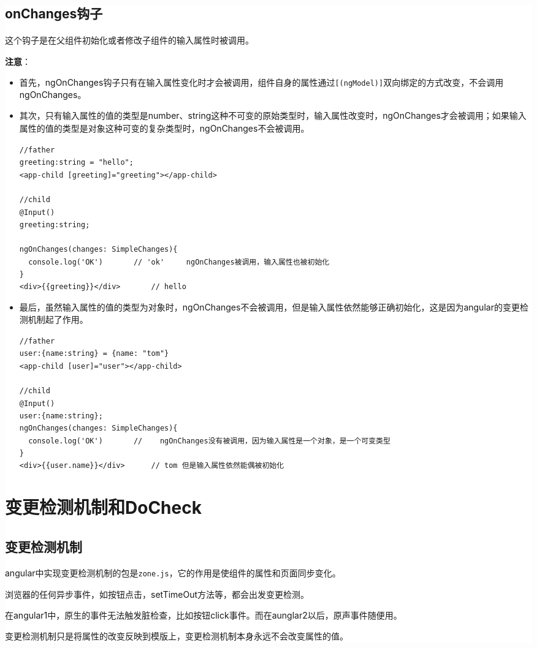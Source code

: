 ## onChanges钩子

这个钩子是在父组件初始化或者修改子组件的输入属性时被调用。

**注意**：

+ 首先，ngOnChanges钩子只有在输入属性变化时才会被调用，组件自身的属性通过`[(ngModel)]`双向绑定的方式改变，不会调用ngOnChanges。

+ 其次，只有输入属性的值的类型是number、string这种不可变的原始类型时，输入属性改变时，ngOnChanges才会被调用；如果输入属性的值的类型是对象这种可变的复杂类型时，ngOnChanges不会被调用。

  ```
  //father
  greeting:string = "hello";
  <app-child [greeting]="greeting"></app-child>

  //child
  @Input()
  greeting:string;

  ngOnChanges(changes: SimpleChanges){
    console.log('OK')		// 'ok'		ngOnChanges被调用，输入属性也被初始化
  }
  <div>{{greeting}}</div>		// hello
  ```

+ 最后，虽然输入属性的值的类型为对象时，ngOnChanges不会被调用，但是输入属性依然能够正确初始化，这是因为angular的变更检测机制起了作用。

  ```
  //father
  user:{name:string} = {name: "tom"}
  <app-child [user]="user"></app-child>

  //child
  @Input()
  user:{name:string};
  ngOnChanges(changes: SimpleChanges){
    console.log('OK')		//	  ngOnChanges没有被调用，因为输入属性是一个对象，是一个可变类型
  }
  <div>{{user.name}}</div>		// tom 但是输入属性依然能偶被初始化
  ```



# 变更检测机制和DoCheck

## 变更检测机制

angular中实现变更检测机制的包是`zone.js`，它的作用是使组件的属性和页面同步变化。

浏览器的任何异步事件，如按钮点击，setTimeOut方法等，都会出发变更检测。

在angular1中，原生的事件无法触发脏检查，比如按钮click事件。而在aunglar2以后，原声事件随便用。

变更检测机制只是将属性的改变反映到模版上，变更检测机制本身永远不会改变属性的值。

